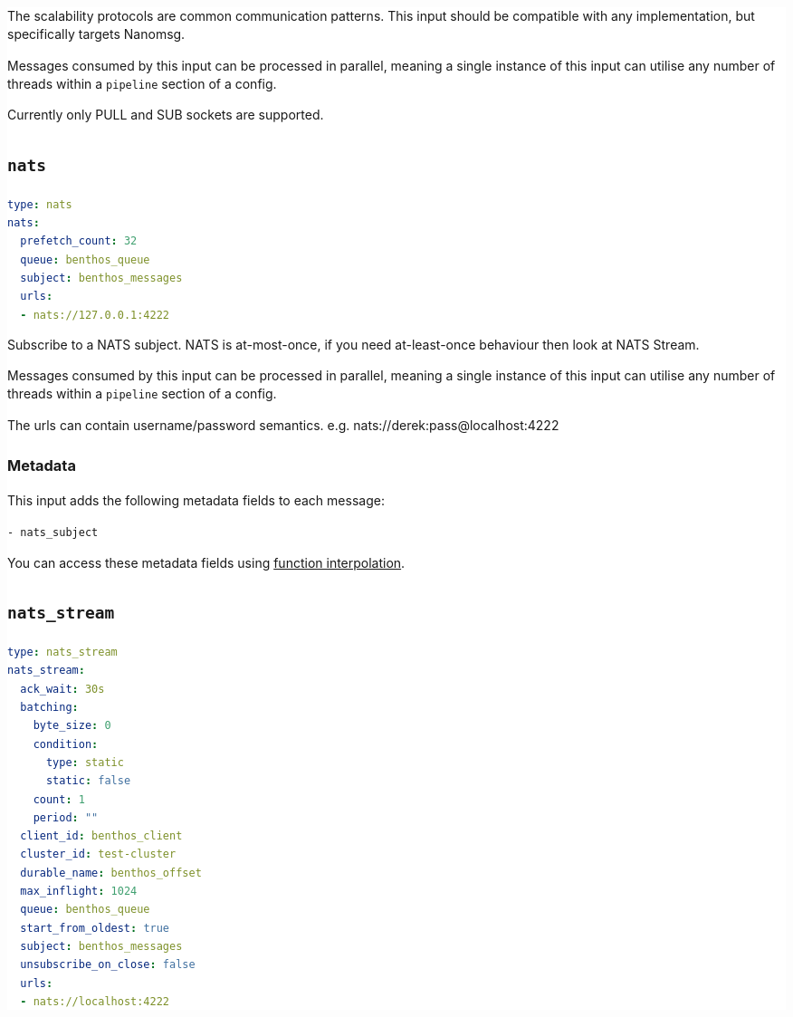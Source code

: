The scalability protocols are common communication patterns. This input should
be compatible with any implementation, but specifically targets Nanomsg.

Messages consumed by this input can be processed in parallel, meaning a single
instance of this input can utilise any number of threads within a
`pipeline` section of a config.

Currently only PULL and SUB sockets are supported.

## `nats`

``` yaml
type: nats
nats:
  prefetch_count: 32
  queue: benthos_queue
  subject: benthos_messages
  urls:
  - nats://127.0.0.1:4222
```

Subscribe to a NATS subject. NATS is at-most-once, if you need at-least-once
behaviour then look at NATS Stream.

Messages consumed by this input can be processed in parallel, meaning a single
instance of this input can utilise any number of threads within a
`pipeline` section of a config.

The urls can contain username/password semantics. e.g.
nats://derek:pass@localhost:4222

### Metadata

This input adds the following metadata fields to each message:

``` text
- nats_subject
```

You can access these metadata fields using
[function interpolation](../config_interpolation.md#metadata).

## `nats_stream`

``` yaml
type: nats_stream
nats_stream:
  ack_wait: 30s
  batching:
    byte_size: 0
    condition:
      type: static
      static: false
    count: 1
    period: ""
  client_id: benthos_client
  cluster_id: test-cluster
  durable_name: benthos_offset
  max_inflight: 1024
  queue: benthos_queue
  start_from_oldest: true
  subject: benthos_messages
  unsubscribe_on_close: false
  urls:
  - nats://localhost:4222
```
